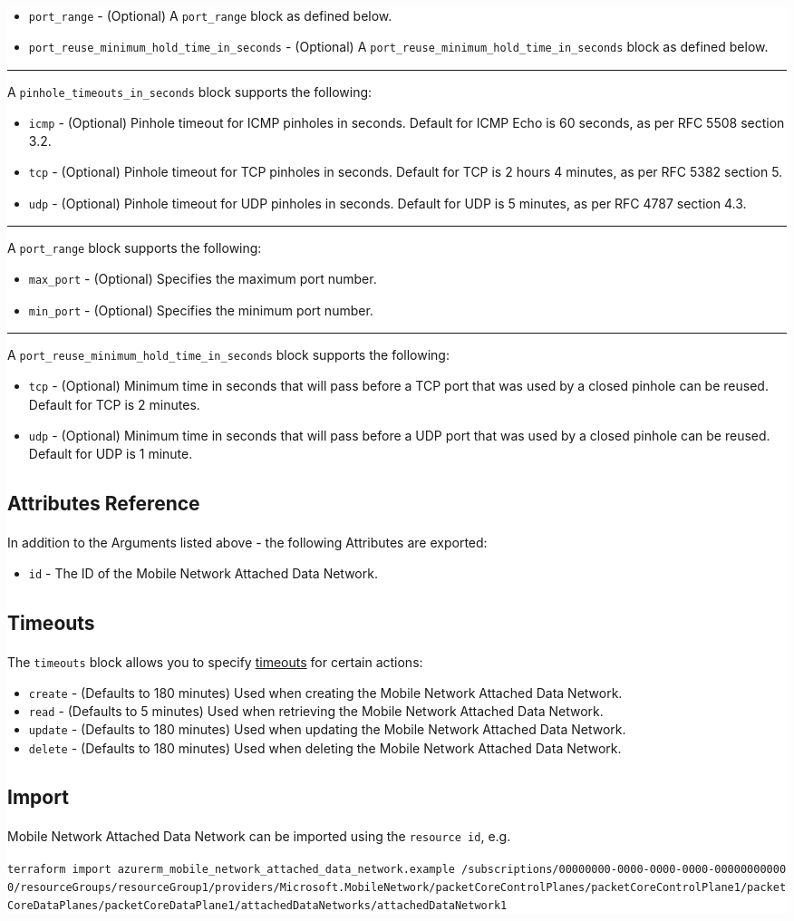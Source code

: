 * `port_range` - (Optional) A `port_range` block as defined below.

* `port_reuse_minimum_hold_time_in_seconds` - (Optional) A `port_reuse_minimum_hold_time_in_seconds` block as defined below.

---

A `pinhole_timeouts_in_seconds` block supports the following:

* `icmp` - (Optional) Pinhole timeout for ICMP pinholes in seconds. Default for ICMP Echo is 60 seconds, as per RFC 5508 section 3.2.

* `tcp` - (Optional) Pinhole timeout for TCP pinholes in seconds. Default for TCP is 2 hours 4 minutes, as per RFC 5382 section 5.

* `udp` - (Optional) Pinhole timeout for UDP pinholes in seconds. Default for UDP is 5 minutes, as per RFC 4787 section 4.3.

---

A `port_range` block supports the following:

* `max_port` - (Optional) Specifies the maximum port number.

* `min_port` - (Optional) Specifies the minimum port number.

---

A `port_reuse_minimum_hold_time_in_seconds` block supports the following:

* `tcp` - (Optional) Minimum time in seconds that will pass before a TCP port that was used by a closed pinhole can be reused. Default for TCP is 2 minutes.

* `udp` - (Optional) Minimum time in seconds that will pass before a UDP port that was used by a closed pinhole can be reused. Default for UDP is 1 minute.

## Attributes Reference

In addition to the Arguments listed above - the following Attributes are exported:

* `id` - The ID of the Mobile Network Attached Data Network.

## Timeouts

The `timeouts` block allows you to specify [timeouts](https://www.terraform.io/docs/configuration/resources.html#timeouts) for certain actions:

* `create` - (Defaults to 180 minutes) Used when creating the Mobile Network Attached Data Network.
* `read` - (Defaults to 5 minutes) Used when retrieving the Mobile Network Attached Data Network.
* `update` - (Defaults to 180 minutes) Used when updating the Mobile Network Attached Data Network.
* `delete` - (Defaults to 180 minutes) Used when deleting the Mobile Network Attached Data Network.

## Import

Mobile Network Attached Data Network can be imported using the `resource id`, e.g.

```shell
terraform import azurerm_mobile_network_attached_data_network.example /subscriptions/00000000-0000-0000-0000-000000000000/resourceGroups/resourceGroup1/providers/Microsoft.MobileNetwork/packetCoreControlPlanes/packetCoreControlPlane1/packetCoreDataPlanes/packetCoreDataPlane1/attachedDataNetworks/attachedDataNetwork1
```
